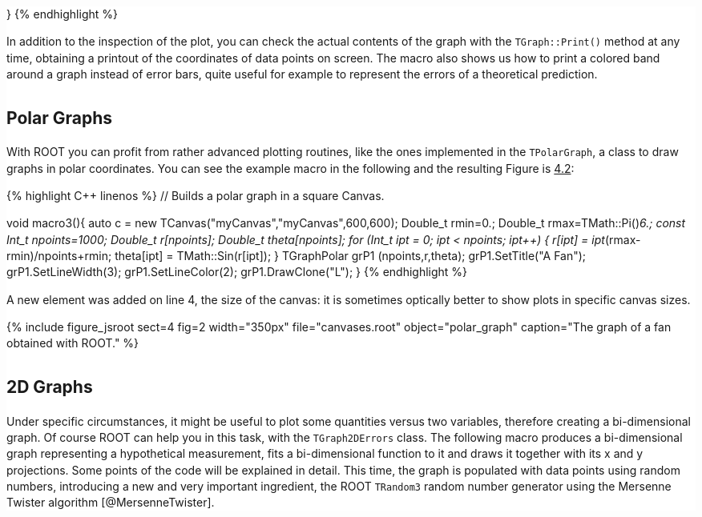 }
{% endhighlight %}

In addition to the inspection of the plot, you can check the actual
contents of the graph with the `TGraph::Print()` method at any time,
obtaining a printout of the coordinates of data points on screen. The
macro also shows us how to print a colored band around a graph instead
of error bars, quite useful for example to represent the errors of a
theoretical prediction.

## Polar Graphs

With ROOT you can profit from rather advanced plotting routines, like
the ones implemented in the `TPolarGraph`, a class to draw graphs in
polar coordinates. You can see the example macro in the following and the
resulting Figure is [4.2](#f42):

{% highlight C++ linenos %}
// Builds a polar graph in a square Canvas.

void macro3(){
    auto c = new TCanvas("myCanvas","myCanvas",600,600);
    Double_t rmin=0.;
    Double_t rmax=TMath::Pi()*6.;
    const Int_t npoints=1000;
    Double_t r[npoints];
    Double_t theta[npoints];
    for (Int_t ipt = 0; ipt < npoints; ipt++) {
        r[ipt] = ipt*(rmax-rmin)/npoints+rmin;
        theta[ipt] = TMath::Sin(r[ipt]);
    }
    TGraphPolar grP1 (npoints,r,theta);
    grP1.SetTitle("A Fan");
    grP1.SetLineWidth(3);
    grP1.SetLineColor(2);
    grP1.DrawClone("L");
}
{% endhighlight %}

A new element was added on line 4, the size of the canvas: it is
sometimes optically better to show plots in specific canvas sizes.

{% include figure_jsroot sect=4 fig=2 width="350px"
file="canvases.root" object="polar_graph"
caption="The graph of a fan obtained with ROOT."
%}

## 2D Graphs

Under specific circumstances, it might be useful to plot some quantities
versus two variables, therefore creating a bi-dimensional graph. Of
course ROOT can help you in this task, with the `TGraph2DErrors` class.
The following macro produces a bi-dimensional graph representing a
hypothetical measurement, fits a bi-dimensional function to it and draws
it together with its x and y projections. Some points of the code will
be explained in detail. This time, the graph is populated with data
points using random numbers, introducing a new and very important
ingredient, the ROOT `TRandom3` random number generator using the
Mersenne Twister algorithm [@MersenneTwister].


[^1]: All ROOT classes' names start with the letter T. A notable exception is
[^2]: [This article]({{ 'rainbow_colormap' | relative_url}}) gives more details about color map choice.
[^3]: To optimise the memory usage you might go for one byte (TH1C), short (TH1S), integer (TH1I) or double-precision (TH1D) bin-content.
[^4]: "Monte Carlo" simulation means that random numbers play a role here
[^5]: The usage of `fOutput` is not really needed for this simple example, but it allows re-usage of the exact code in parallel processing with `PROOF` (see next section).